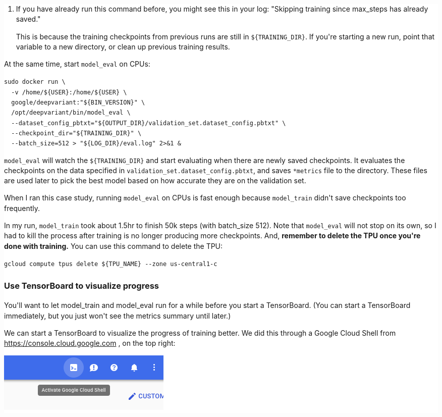 1.  If you have already run this command before, you might see this in your log:
    "Skipping training since max_steps has already saved."

    This is because the training checkpoints from previous runs are still in
    `${TRAINING_DIR}`. If you're starting a new run, point that variable to a
    new directory, or clean up previous training results.

At the same time, start `model_eval` on CPUs:

```
sudo docker run \
  -v /home/${USER}:/home/${USER} \
  google/deepvariant:"${BIN_VERSION}" \
  /opt/deepvariant/bin/model_eval \
  --dataset_config_pbtxt="${OUTPUT_DIR}/validation_set.dataset_config.pbtxt" \
  --checkpoint_dir="${TRAINING_DIR}" \
  --batch_size=512 > "${LOG_DIR}/eval.log" 2>&1 &
```

`model_eval` will watch the `${TRAINING_DIR}` and start evaluating when there
are newly saved checkpoints. It evaluates the checkpoints on the data specified
in `validation_set.dataset_config.pbtxt`, and saves `*metrics` file to the
directory. These files are used later to pick the best model based on how
accurate they are on the validation set.

When I ran this case study, running `model_eval` on CPUs is fast enough because
`model_train` didn't save checkpoints too frequently.

In my run, `model_train` took about 1.5hr to finish 50k steps (with
batch_size 512). Note that `model_eval` will not stop on its own, so I had to
kill the process after training is no longer producing more checkpoints. And,
**remember to delete the TPU once you're done with training.** You can use this
command to delete the TPU:

```
gcloud compute tpus delete ${TPU_NAME} --zone us-central1-c
```

### Use TensorBoard to visualize progress

You'll want to let model_train and model_eval run for a while before you start a
TensorBoard. (You can start a TensorBoard immediately, but you just won't see
the metrics summary until later.)

We can start a TensorBoard to visualize the progress of training better. We did
this through a Google Cloud Shell from https://console.cloud.google.com , on the
top right:

![Shell](images/ActivateShell.png?raw=true "Activate Google Cloud Shell")
